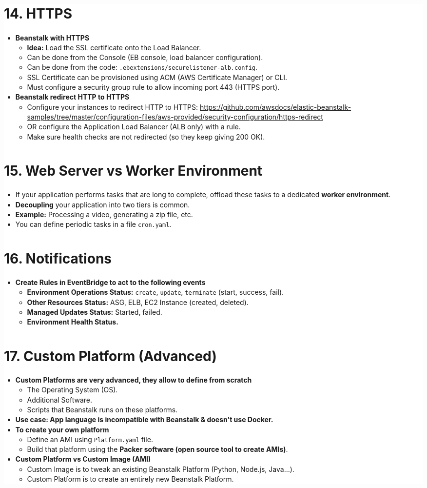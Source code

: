 # 14. HTTPS

- **Beanstalk with HTTPS**
  - **Idea:** Load the SSL certificate onto the Load Balancer.
  - Can be done from the Console (EB console, load balancer configuration).
  - Can be done from the code: `.ebextensions/securelistener-alb.config`.
  - SSL Certificate can be provisioned using ACM (AWS Certificate Manager) or CLI.
  - Must configure a security group rule to allow incoming port 443 (HTTPS port).
- **Beanstalk redirect HTTP to HTTPS**
  - Configure your instances to redirect HTTP to HTTPS: https://github.com/awsdocs/elastic-beanstalk-samples/tree/master/configuration-files/aws-provided/security-configuration/https-redirect
  - OR configure the Application Load Balancer (ALB only) with a rule.
  - Make sure health checks are not redirected (so they keep giving 200 OK).

# 15. Web Server vs Worker Environment

- If your application performs tasks that are long to complete, offload these tasks to a dedicated **worker environment**.
- **Decoupling** your application into two tiers is common.
- **Example:** Processing a video, generating a zip file, etc.
- You can define periodic tasks in a file `cron.yaml`.

# 16. Notifications

- **Create Rules in EventBridge to act to the following events**
  - **Environment Operations Status:** `create`, `update`, `terminate` (start, success, fail).
  - **Other Resources Status:** ASG, ELB, EC2 Instance (created, deleted).
  - **Managed Updates Status:** Started, failed.
  - **Environment Health Status.**

# 17. Custom Platform (Advanced)

- **Custom Platforms are very advanced, they allow to define from scratch**
  - The Operating System (OS).
  - Additional Software.
  - Scripts that Beanstalk runs on these platforms.
- **Use case: App language is incompatible with Beanstalk & doesn't use Docker.**
- **To create your own platform**
  - Define an AMI using `Platform.yaml` file.
  - Build that platform using the **Packer software (open source tool to create AMIs)**.
- **Custom Platform vs Custom Image (AMI)**
  - Custom Image is to tweak an existing Beanstalk Platform (Python, Node.js, Java...).
  - Custom Platform is to create an entirely new Beanstalk Platform.
